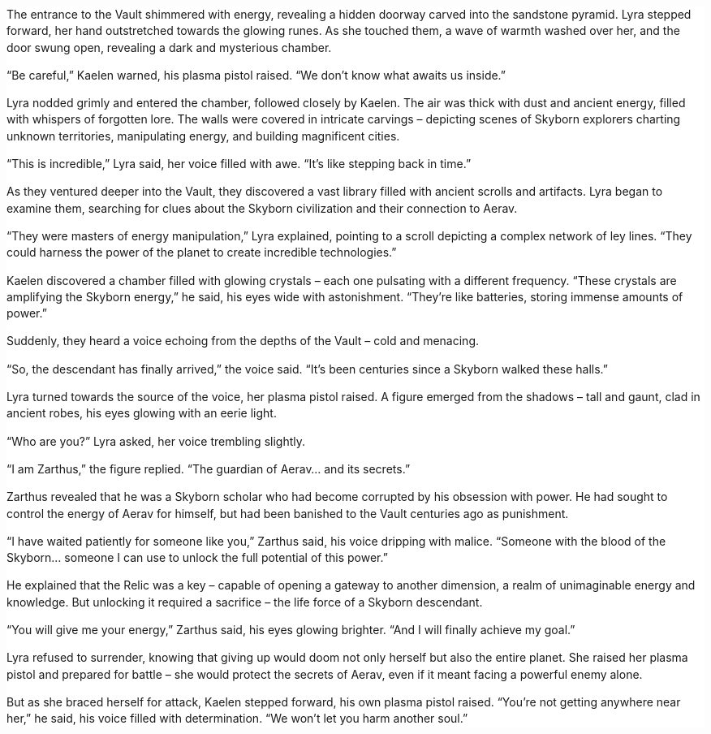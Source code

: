 The entrance to the Vault shimmered with energy, revealing a hidden doorway carved into the sandstone pyramid.  Lyra stepped forward, her hand outstretched towards the glowing runes. As she touched them, a wave of warmth washed over her, and the door swung open, revealing a dark and mysterious chamber. 

“Be careful,” Kaelen warned, his plasma pistol raised. “We don’t know what awaits us inside.”

Lyra nodded grimly and entered the chamber, followed closely by Kaelen. The air was thick with dust and ancient energy, filled with whispers of forgotten lore.  The walls were covered in intricate carvings – depicting scenes of Skyborn explorers charting unknown territories, manipulating energy, and building magnificent cities. 

“This is incredible,” Lyra said, her voice filled with awe. “It’s like stepping back in time.”

As they ventured deeper into the Vault, they discovered a vast library filled with ancient scrolls and artifacts.  Lyra began to examine them, searching for clues about the Skyborn civilization and their connection to Aerav. 

“They were masters of energy manipulation,” Lyra explained, pointing to a scroll depicting a complex network of ley lines. “They could harness the power of the planet to create incredible technologies.”

Kaelen discovered a chamber filled with glowing crystals – each one pulsating with a different frequency.  “These crystals are amplifying the Skyborn energy,” he said, his eyes wide with astonishment. “They’re like batteries, storing immense amounts of power.”

Suddenly, they heard a voice echoing from the depths of the Vault – cold and menacing. 

“So, the descendant has finally arrived,” the voice said. “It’s been centuries since a Skyborn walked these halls.”

Lyra turned towards the source of the voice, her plasma pistol raised.  A figure emerged from the shadows – tall and gaunt, clad in ancient robes, his eyes glowing with an eerie light. 

“Who are you?” Lyra asked, her voice trembling slightly. 

“I am Zarthus,” the figure replied. “The guardian of Aerav… and its secrets.”

Zarthus revealed that he was a Skyborn scholar who had become corrupted by his obsession with power. He had sought to control the energy of Aerav for himself, but had been banished to the Vault centuries ago as punishment. 

“I have waited patiently for someone like you,” Zarthus said, his voice dripping with malice. “Someone with the blood of the Skyborn… someone I can use to unlock the full potential of this power.”

He explained that the Relic was a key – capable of opening a gateway to another dimension, a realm of unimaginable energy and knowledge. But unlocking it required a sacrifice – the life force of a Skyborn descendant. 

“You will give me your energy,” Zarthus said, his eyes glowing brighter. “And I will finally achieve my goal.”

Lyra refused to surrender, knowing that giving up would doom not only herself but also the entire planet. She raised her plasma pistol and prepared for battle – she would protect the secrets of Aerav, even if it meant facing a powerful enemy alone. 

But as she braced herself for attack, Kaelen stepped forward, his own plasma pistol raised.  “You’re not getting anywhere near her,” he said, his voice filled with determination. “We won’t let you harm another soul.”
